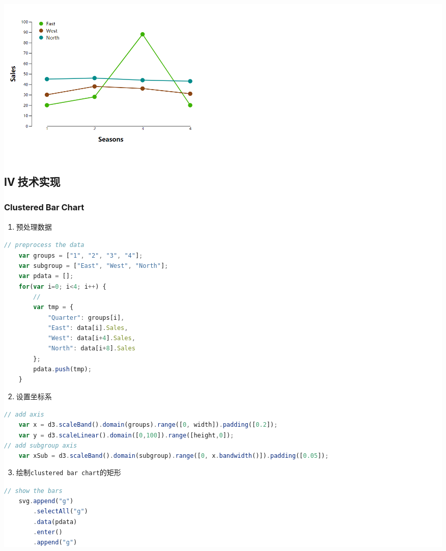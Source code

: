 <img src="line.png" width="400" height="300"></img>

## Ⅳ 技术实现
### Clustered Bar Chart
1. 预处理数据
```javascript
// preprocess the data
    var groups = ["1", "2", "3", "4"];
    var subgroup = ["East", "West", "North"];
    var pdata = [];
    for(var i=0; i<4; i++) {
        //
        var tmp = {
            "Quarter": groups[i],
            "East": data[i].Sales,
            "West": data[i+4].Sales,
            "North": data[i+8].Sales
        };
        pdata.push(tmp);
    }
```
2. 设置坐标系
```javascript
// add axis
    var x = d3.scaleBand().domain(groups).range([0, width]).padding([0.2]);
    var y = d3.scaleLinear().domain([0,100]).range([height,0]);
// add subgroup axis
    var xSub = d3.scaleBand().domain(subgroup).range([0, x.bandwidth()]).padding([0.05]);
```
3. 绘制`clustered bar chart`的矩形
```javascript
// show the bars
    svg.append("g")
        .selectAll("g")
        .data(pdata)
        .enter()
        .append("g")
```